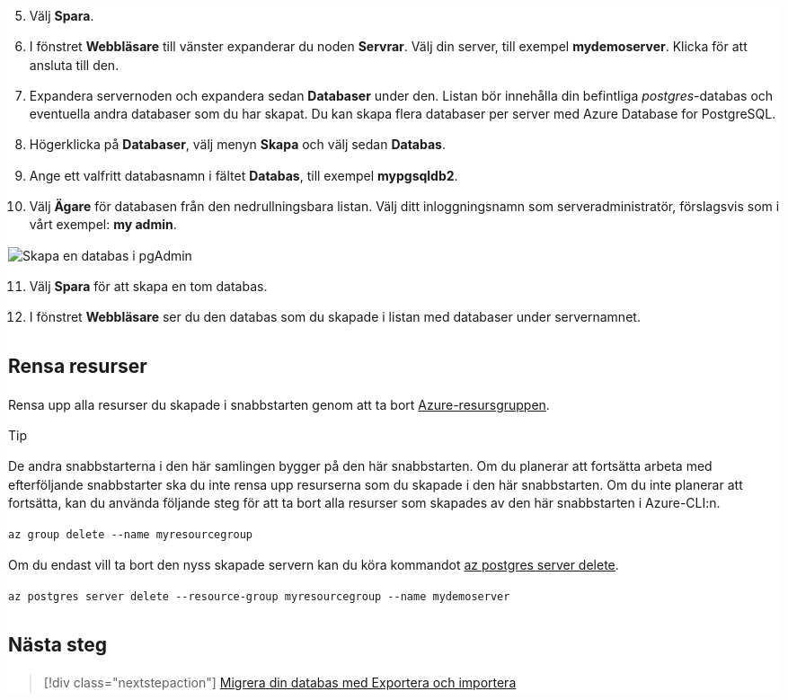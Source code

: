 5. Välj **Spara**.

6. I fönstret **Webbläsare** till vänster expanderar du noden **Servrar**. Välj din server, till exempel **mydemoserver**. Klicka för att ansluta till den.

7. Expandera servernoden och expandera sedan **Databaser** under den. Listan bör innehålla din befintliga *postgres*-databas och eventuella andra databaser som du har skapat. Du kan skapa flera databaser per server med Azure Database for PostgreSQL.

8. Högerklicka på **Databaser**, välj menyn **Skapa** och välj sedan **Databas**.

9. Ange ett valfritt databasnamn i fältet **Databas**, till exempel **mypgsqldb2**.

10. Välj **Ägare** för databasen från den nedrullningsbara listan. Välj ditt inloggningsnamn som serveradministratör, förslagsvis som i vårt exempel: **my admin**.

   ![Skapa en databas i pgAdmin](./media/quickstart-create-server-database-azure-cli/11-pgadmin-database.png)

11. Välj **Spara** för att skapa en tom databas.

12. I fönstret **Webbläsare** ser du den databas som du skapade i listan med databaser under servernamnet.




## <a name="clean-up-resources"></a>Rensa resurser

Rensa upp alla resurser du skapade i snabbstarten genom att ta bort [Azure-resursgruppen](../azure-resource-manager/resource-group-overview.md).

> [!TIP]
> De andra snabbstarterna i den här samlingen bygger på den här snabbstarten. Om du planerar att fortsätta arbeta med efterföljande snabbstarter ska du inte rensa upp resurserna som du skapade i den här snabbstarten. Om du inte planerar att fortsätta, kan du använda följande steg för att ta bort alla resurser som skapades av den här snabbstarten i Azure-CLI:n.

```azurecli-interactive
az group delete --name myresourcegroup
```

Om du endast vill ta bort den nyss skapade servern kan du köra kommandot [az postgres server delete](/cli/azure/postgres/server#az_postgres_server_delete).
```azurecli-interactive
az postgres server delete --resource-group myresourcegroup --name mydemoserver
```

## <a name="next-steps"></a>Nästa steg
> [!div class="nextstepaction"]
> [Migrera din databas med Exportera och importera](./howto-migrate-using-export-and-import.md)

